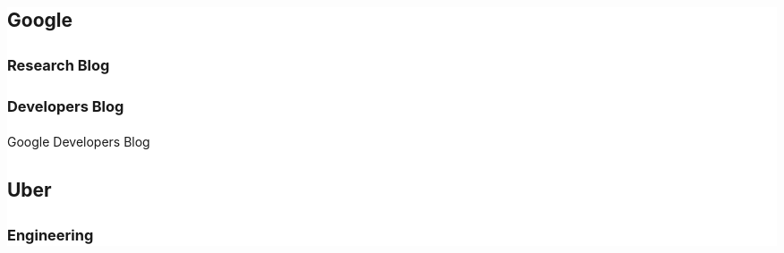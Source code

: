 ## Google <Site url="www.google.com"/>

### Research Blog <Site url="www.google.com" size="sm" />

<Route namespace="google" :data='{"path":"/research","categories":["blog"],"example":"/google/research","name":"Research Blog","maintainers":["Levix","cscnk52"],"radar":[{"source":["research.google"]}],"location":"research.ts","heat":52,"topFeeds":[{"type":"feed","id":"56446234310693888","url":"rsshub://google/research","title":"Google Research Blog","description":"Google Research Blog - Powered by RSSHub","siteUrl":"https://research.google/blog","image":null,"errorMessage":null,"errorAt":null,"ownerUserId":null}]}' :test='{"code":0}' />

### Developers Blog <Site url="developers.googleblog.com" size="sm" />

<Route namespace="google" :data='{"path":"/developers/:locale?","name":"Developers Blog","url":"developers.googleblog.com","maintainers":["Loongphy"],"example":"/google/developers/en","parameters":{"locale":{"description":"language","default":"en","options":[{"value":"en","label":"English"},{"value":"es","label":"Español (Latam)"},{"value":"id","label":"Bahasa Indonesia"},{"value":"ja","label":"日本語"},{"value":"ko","label":"한국어"},{"value":"pt-br","label":"Português (Brasil)"},{"value":"zh-hans","label":"简体中文"}]}},"description":"Google Developers Blog","categories":["blog"],"radar":[{"source":["developers.googleblog.com"]}],"location":"developers.ts","heat":30,"topFeeds":[{"type":"feed","id":"78683833365567488","url":"rsshub://google/developers/en","title":"Google Developers Blog","description":"Google Developers Blog - Powered by RSSHub","siteUrl":"https://developers.googleblog.com/","image":null,"errorMessage":null,"errorAt":null,"ownerUserId":null},{"type":"feed","id":"78629527389615104","url":"rsshub://google/developers/zh-hans","title":"Google Developers Blog","description":"Google Developers Blog - Powered by RSSHub","siteUrl":"https://developers.googleblog.com/","image":null,"errorMessage":null,"errorAt":null,"ownerUserId":null}]}' :test='{"code":0}' />

Google Developers Blog

## Uber <Site url="www.uber.com"/>

### Engineering <Site url="www.uber.com/blog/pittsburgh/engineering" size="sm" />

